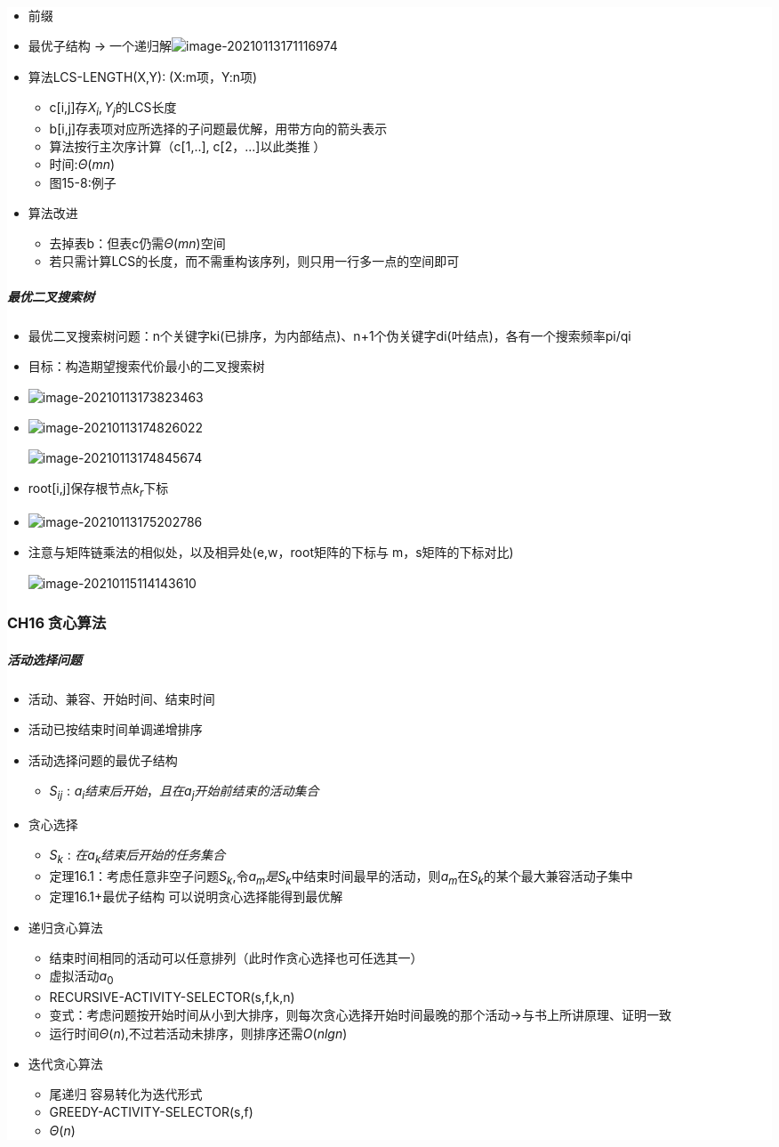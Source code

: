 * 前缀
* 最优子结构 -> 一个递归解![image-20210113171116974](D:\Typora\ASC\image-20210113171116974.png)

* 算法LCS-LENGTH(X,Y):  (X:m项，Y:n项)

  * c[i,j]存$X_i,Y_j$的LCS长度
  * b[i,j]存表项对应所选择的子问题最优解，用带方向的箭头表示
  * 算法按行主次序计算（c[1,..], c[2，...]以此类推 ）
  * 时间:$\Theta(mn)$
  * 图15-8:例子
* 算法改进

  * 去掉表b：但表c仍需$\Theta(mn)$空间
  * 若只需计算LCS的长度，而不需重构该序列，则只用一行多一点的空间即可

##### 最优二叉搜索树

* 最优二叉搜索树问题：n个关键字ki(已排序，为内部结点)、n+1个伪关键字di(叶结点)，各有一个搜索频率pi/qi

* 目标：构造期望搜索代价最小的二叉搜索树

* ![image-20210113173823463](D:\Typora\ASC\image-20210113173823463.png)

* ![image-20210113174826022](D:\Typora\ASC\image-20210113174826022.png)

  ![image-20210113174845674](D:\Typora\ASC\image-20210113174845674.png)

* root[i,j]保存根节点$k_r$下标

* ![image-20210113175202786](D:\Typora\ASC\image-20210113175202786.png)

* 注意与矩阵链乘法的相似处，以及相异处(e,w，root矩阵的下标与 m，s矩阵的下标对比)

  ![image-20210115114143610](D:\Typora\ASC\image-20210115114143610.png)

### CH16 贪心算法

##### 活动选择问题

* 活动、兼容、开始时间、结束时间
* 活动已按结束时间单调递增排序
* 活动选择问题的最优子结构

  * $S_{ij}:a_i结束后开始，且在a_j开始前结束的活动集合$
* 贪心选择

  * $S_k:在a_k结束后开始的任务集合$
  * 定理16.1：考虑任意非空子问题$S_k$,令$a_m是S_k$中结束时间最早的活动，则$a_m$在$S_k$的某个最大兼容活动子集中
  * 定理16.1+最优子结构  可以说明贪心选择能得到最优解
* 递归贪心算法
  * 结束时间相同的活动可以任意排列（此时作贪心选择也可任选其一）
  * 虚拟活动$a_0$
  * RECURSIVE-ACTIVITY-SELECTOR(s,f,k,n)
  * 变式：考虑问题按开始时间从小到大排序，则每次贪心选择开始时间最晚的那个活动->与书上所讲原理、证明一致
  * 运行时间$\Theta(n)$,不过若活动未排序，则排序还需$O(nlgn)$
* 迭代贪心算法
  * 尾递归 容易转化为迭代形式
  * GREEDY-ACTIVITY-SELECTOR(s,f)
  * $\Theta(n)$
